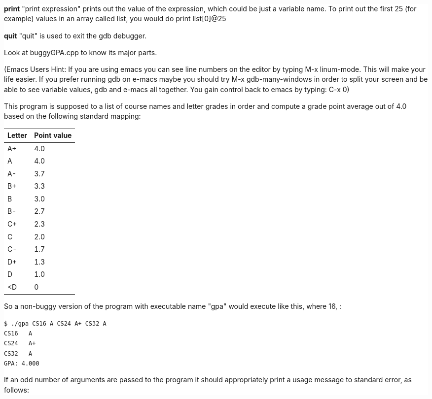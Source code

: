 **print**
"print expression" prints out the value of the expression, which could be just a variable name. To print out the first 25 (for example) values in an array called list, you would do 
print list[0]@25
 

**quit**
"quit" is used to exit the gdb debugger.


Look at buggyGPA.cpp to know its major parts.

(Emacs Users Hint: If you are using emacs you can see line numbers on the editor by typing M-x linum-mode. This will make your life easier. If you prefer running gdb on e-macs maybe you should try M-x gdb-many-windows in order to split your screen and be able to see variable values, gdb and e-macs all together. You gain control back to emacs by typing: C-x 0)

This program is supposed to a list of course names and letter grades in order and compute a grade point average out of 4.0 based on the following standard mapping:

| Letter  | Point value|
| --------| -----------|
| A+      |   4.0  |
| A       |   4.0  |
| A-      |   3.7  |
| B+      |   3.3  |
| B       |   3.0  |
| B-      |   2.7  |
| C+      |   2.3  |
| C       |   2.0  |
| C-      |   1.7  |
| D+      |   1.3  |
| D       |   1.0  |
| <D      |   0    |



So a non-buggy version of the program with executable name "gpa" would execute like this, where 16, :

```
$ ./gpa CS16 A CS24 A+ CS32 A
CS16   A
CS24   A+
CS32   A
GPA: 4.000
```

If an odd number of arguments are passed to the program it should appropriately print a usage message to standard error, as follows:
